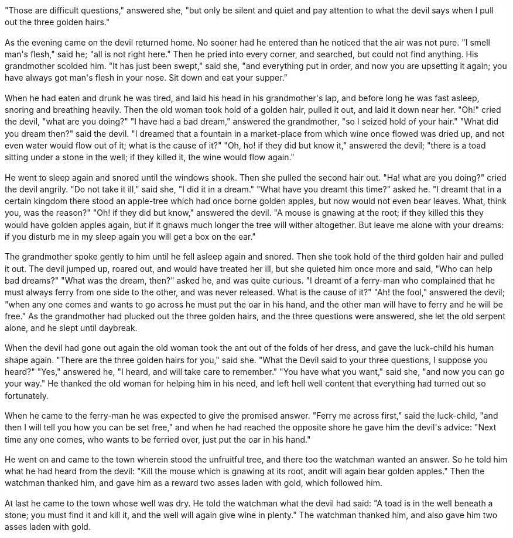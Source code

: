 "Those are difficult questions," answered she, "but only be silent and quiet and pay attention to what the devil says when I pull out the three golden hairs." 

As the evening came on the devil returned home. No sooner had he entered than he noticed that the air was not pure. "I smell man's flesh," said he; "all is not right here." Then he pried into every corner, and searched, but could not find anything. His grandmother scolded him. "It has just been swept," said she, "and everything put in order, and now you are upsetting it again; you have always got man's flesh in your nose. Sit down and eat your supper." 

When he had eaten and drunk he was tired, and laid his head in his grandmother's lap, and before long he was fast asleep, snoring and breathing heavily. Then the old woman took hold of a golden hair, pulled it out, and laid it down near her. "Oh!" cried the devil, "what are you doing?" "I have had a bad dream," answered the grandmother, "so I seized hold of your hair." "What did you dream then?" said the devil. "I dreamed that a fountain in a market-place from which wine once flowed was dried up, and not even water would flow out of it; what is the cause of it?" "Oh, ho! if they did but know it," answered the devil; "there is a toad sitting under a stone in the well; if they killed it, the wine would flow again." 

He went to sleep again and snored until the windows shook. Then she pulled the second hair out. "Ha! what are you doing?" cried the devil angrily. "Do not take it ill," said she, "I did it in a dream." "What have you dreamt this time?" asked he. "I dreamt that in a certain kingdom there stood an apple-tree which had once borne golden apples, but now would not even bear leaves. What, think you, was the reason?" "Oh! if they did but know," answered the devil. "A mouse is gnawing ​at the root; if they killed this they would have golden apples again, but if it gnaws much longer the tree will wither altogether. But leave me alone with your dreams: if you disturb me in my sleep again you will get a box on the ear." 

The grandmother spoke gently to him until he fell asleep again and snored. Then she took hold of the third golden hair and pulled it out. The devil jumped up, roared out, and would have treated her ill, but she quieted him once more and said, "Who can help bad dreams?" "What was the dream, then?" asked he, and was quite curious. "I dreamt of a ferry-man who complained that he must always ferry from one side to the other, and was never released. What is the cause of it?" "Ah! the fool," answered the devil; "when any one comes and wants to go across he must put the oar in his hand, and the other man will have to ferry and he will be free." As the grandmother had plucked out the three golden hairs, and the three questions were answered, she let the old serpent alone, and he slept until daybreak. 

When the devil had gone out again the old woman took the ant out of the folds of her dress, and gave the luck-child his human shape again. "There are the three golden hairs for you," said she. "What the Devil said to your three questions, I suppose you heard?" "Yes," answered he, "I heard, and will take care to remember." "You have what you want," said she, "and now you can go your way." He thanked the old woman for helping him in his need, and left hell well content that everything had turned out so fortunately. 

When he came to the ferry-man he was expected to give the promised answer. "Ferry me across first," said the luck-child, "and then I will tell you how you can be set free," and when he had reached the opposite shore he gave him the devil's advice: "Next time any one comes, who wants to be ferried over, just put the oar in his hand." 

He went on and came to the town wherein stood the unfruitful tree, and there too the watchman wanted an answer. So he told him what he had heard from the devil: "Kill the mouse which is gnawing at its root, and ​it will again bear golden apples." Then the watchman thanked him, and gave him as a reward two asses laden with gold, which followed him. 

At last he came to the town whose well was dry. He told the watchman what the devil had said: "A toad is in the well beneath a stone; you must find it and kill it, and the well will again give wine in plenty." The watchman thanked him, and also gave him two asses laden with gold. 
